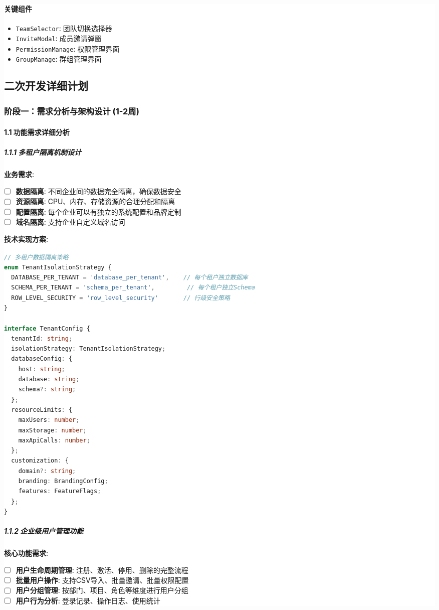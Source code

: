 #### 关键组件
- `TeamSelector`: 团队切换选择器
- `InviteModal`: 成员邀请弹窗
- `PermissionManage`: 权限管理界面
- `GroupManage`: 群组管理界面

## 二次开发详细计划

### 阶段一：需求分析与架构设计 (1-2周)

#### 1.1 功能需求详细分析

##### 1.1.1 多租户隔离机制设计
**业务需求**:
- [ ] **数据隔离**: 不同企业间的数据完全隔离，确保数据安全
- [ ] **资源隔离**: CPU、内存、存储资源的合理分配和隔离
- [ ] **配置隔离**: 每个企业可以有独立的系统配置和品牌定制
- [ ] **域名隔离**: 支持企业自定义域名访问

**技术实现方案**:
```typescript
// 多租户数据隔离策略
enum TenantIsolationStrategy {
  DATABASE_PER_TENANT = 'database_per_tenant',    // 每个租户独立数据库
  SCHEMA_PER_TENANT = 'schema_per_tenant',         // 每个租户独立Schema
  ROW_LEVEL_SECURITY = 'row_level_security'       // 行级安全策略
}

interface TenantConfig {
  tenantId: string;
  isolationStrategy: TenantIsolationStrategy;
  databaseConfig: {
    host: string;
    database: string;
    schema?: string;
  };
  resourceLimits: {
    maxUsers: number;
    maxStorage: number;
    maxApiCalls: number;
  };
  customization: {
    domain?: string;
    branding: BrandingConfig;
    features: FeatureFlags;
  };
}
```

##### 1.1.2 企业级用户管理功能
**核心功能需求**:
- [ ] **用户生命周期管理**: 注册、激活、停用、删除的完整流程
- [ ] **批量用户操作**: 支持CSV导入、批量邀请、批量权限配置
- [ ] **用户分组管理**: 按部门、项目、角色等维度进行用户分组
- [ ] **用户行为分析**: 登录记录、操作日志、使用统计

